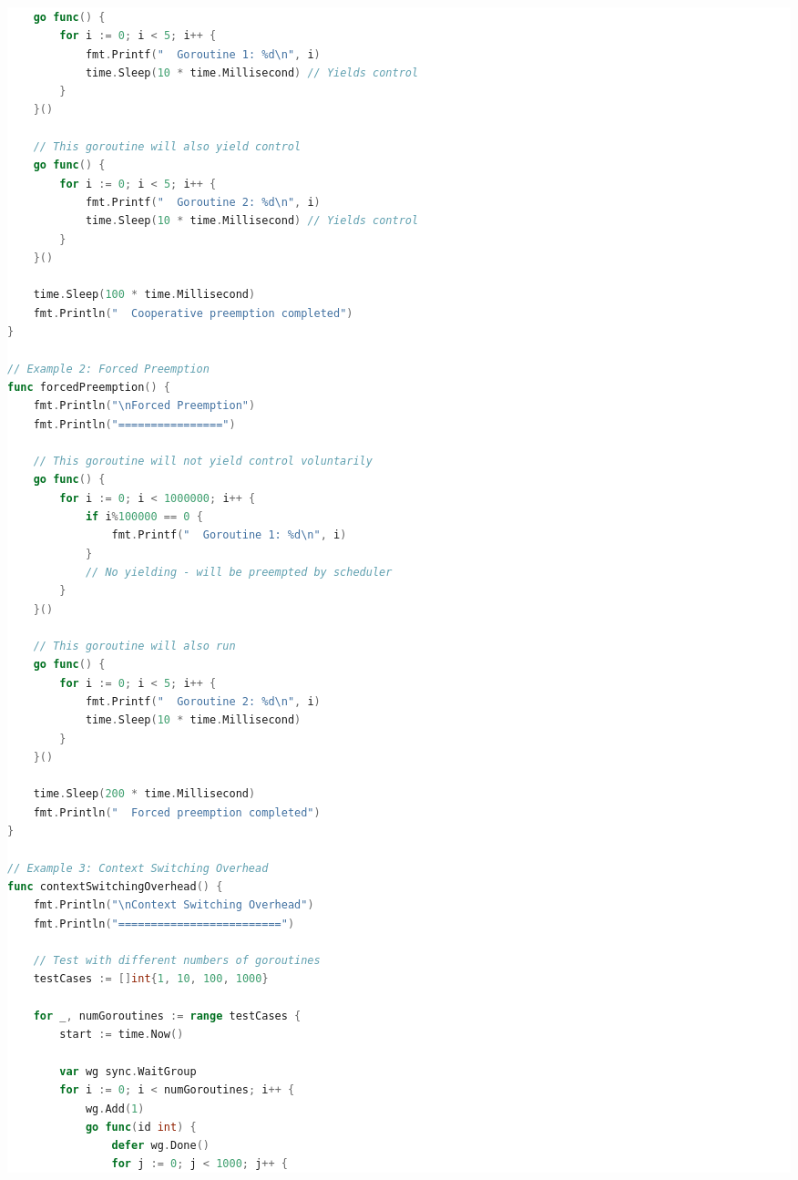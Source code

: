 ```go
    go func() {
        for i := 0; i < 5; i++ {
            fmt.Printf("  Goroutine 1: %d\n", i)
            time.Sleep(10 * time.Millisecond) // Yields control
        }
    }()
    
    // This goroutine will also yield control
    go func() {
        for i := 0; i < 5; i++ {
            fmt.Printf("  Goroutine 2: %d\n", i)
            time.Sleep(10 * time.Millisecond) // Yields control
        }
    }()
    
    time.Sleep(100 * time.Millisecond)
    fmt.Println("  Cooperative preemption completed")
}

// Example 2: Forced Preemption
func forcedPreemption() {
    fmt.Println("\nForced Preemption")
    fmt.Println("================")
    
    // This goroutine will not yield control voluntarily
    go func() {
        for i := 0; i < 1000000; i++ {
            if i%100000 == 0 {
                fmt.Printf("  Goroutine 1: %d\n", i)
            }
            // No yielding - will be preempted by scheduler
        }
    }()
    
    // This goroutine will also run
    go func() {
        for i := 0; i < 5; i++ {
            fmt.Printf("  Goroutine 2: %d\n", i)
            time.Sleep(10 * time.Millisecond)
        }
    }()
    
    time.Sleep(200 * time.Millisecond)
    fmt.Println("  Forced preemption completed")
}

// Example 3: Context Switching Overhead
func contextSwitchingOverhead() {
    fmt.Println("\nContext Switching Overhead")
    fmt.Println("=========================")
    
    // Test with different numbers of goroutines
    testCases := []int{1, 10, 100, 1000}
    
    for _, numGoroutines := range testCases {
        start := time.Now()
        
        var wg sync.WaitGroup
        for i := 0; i < numGoroutines; i++ {
            wg.Add(1)
            go func(id int) {
                defer wg.Done()
                for j := 0; j < 1000; j++ {
```